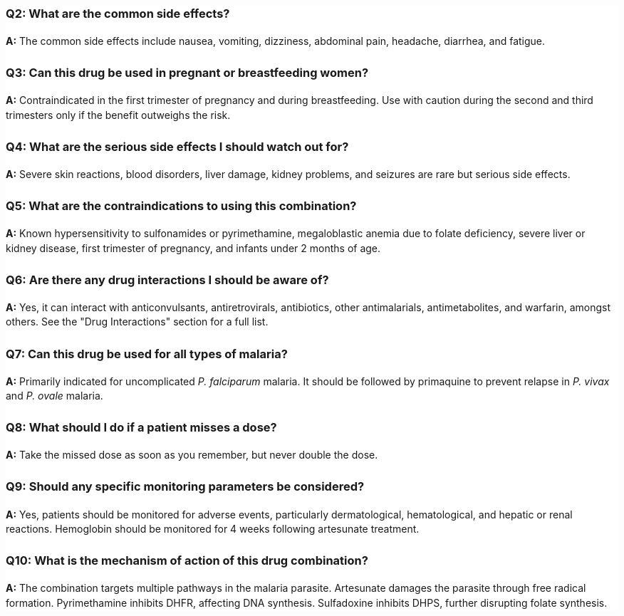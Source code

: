 ### **Q2: What are the common side effects?**

**A:** The common side effects include nausea, vomiting, dizziness, abdominal pain, headache, diarrhea, and fatigue.

### **Q3: Can this drug be used in pregnant or breastfeeding women?**

**A:** Contraindicated in the first trimester of pregnancy and during breastfeeding. Use with caution during the second and third trimesters only if the benefit outweighs the risk.

### **Q4: What are the serious side effects I should watch out for?**

**A:** Severe skin reactions, blood disorders, liver damage, kidney problems, and seizures are rare but serious side effects.

### **Q5: What are the contraindications to using this combination?**

**A:**  Known hypersensitivity to sulfonamides or pyrimethamine, megaloblastic anemia due to folate deficiency, severe liver or kidney disease, first trimester of pregnancy, and infants under 2 months of age.

### **Q6:  Are there any drug interactions I should be aware of?**

**A:** Yes,  it can interact with anticonvulsants, antiretrovirals, antibiotics, other antimalarials, antimetabolites, and warfarin, amongst others. See the "Drug Interactions" section for a full list.

### **Q7: Can this drug be used for all types of malaria?**

**A:**  Primarily indicated for uncomplicated *P. falciparum* malaria. It should be followed by primaquine to prevent relapse in *P. vivax* and *P. ovale* malaria.

### **Q8:  What should I do if a patient misses a dose?**

**A:**  Take the missed dose as soon as you remember, but never double the dose.

### **Q9: Should any specific monitoring parameters be considered?**

**A:**  Yes, patients should be monitored for adverse events, particularly dermatological, hematological, and hepatic or renal reactions.  Hemoglobin should be monitored for 4 weeks following artesunate treatment.


### **Q10: What is the mechanism of action of this drug combination?**

**A:** The combination targets multiple pathways in the malaria parasite. Artesunate damages the parasite through free radical formation. Pyrimethamine inhibits DHFR, affecting DNA synthesis. Sulfadoxine inhibits DHPS, further disrupting folate synthesis.

